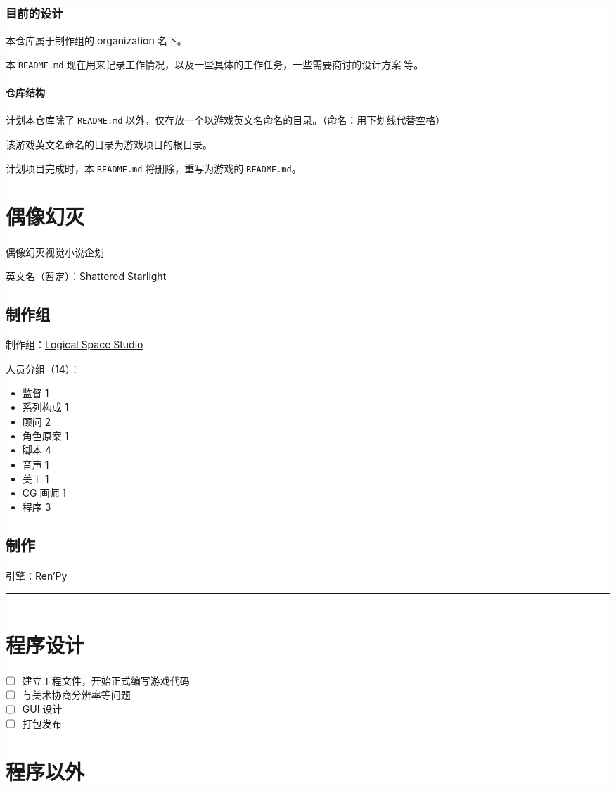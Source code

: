 ### 目前的设计

本仓库属于制作组的 organization 名下。

本 `README.md` 现在用来记录工作情况，以及一些具体的工作任务，一些需要商讨的设计方案 等。

#### 仓库结构

计划本仓库除了 `README.md` 以外，仅存放一个以游戏英文名命名的目录。（命名：用下划线代替空格）

该游戏英文名命名的目录为游戏项目的根目录。

计划项目完成时，本 `README.md` 将删除，重写为游戏的 `README.md`。

# 偶像幻灭

偶像幻灭视觉小说企划

英文名（暂定）：Shattered Starlight

## 制作组

制作组：[Logical Space Studio](https://github.com/Logical-Space-Studio)

人员分组（14）：

- 监督 1
- 系列构成 1
- 顾问 2
- 角色原案 1
- 脚本 4
- 音声 1
- 美工 1
- CG 画师 1
- 程序 3

## 制作

引擎：[Ren’Py](https://doc.renpy.cn/zh-CN/)



---
---

# 程序设计

- [ ] 建立工程文件，开始正式编写游戏代码
- [ ] 与美术协商分辨率等问题
- [ ] GUI 设计
- [ ] 打包发布

# 程序以外
